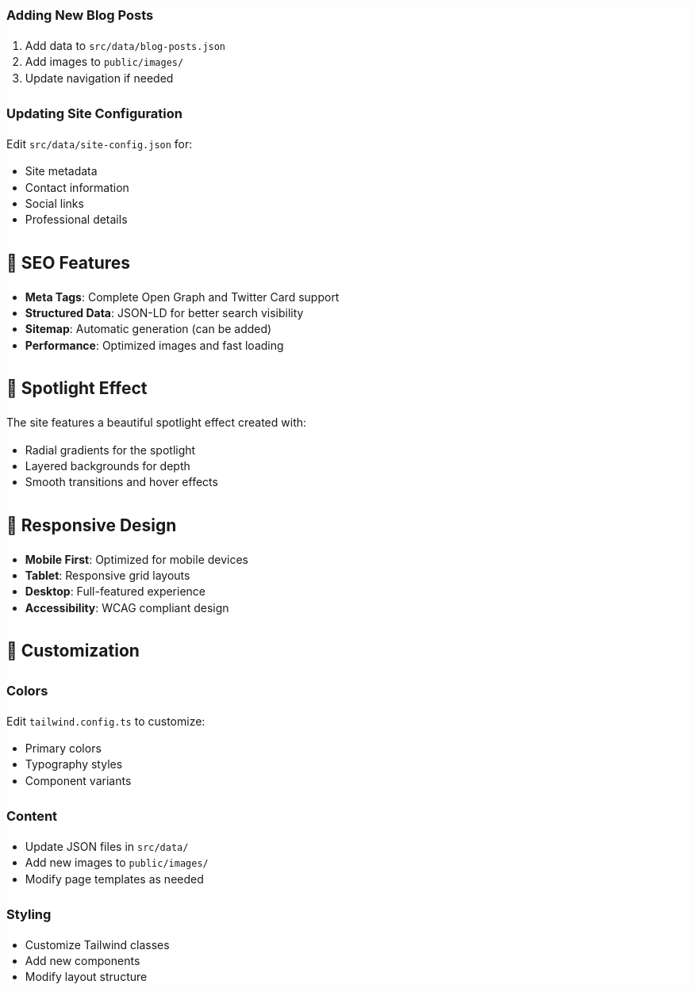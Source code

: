 ### Adding New Blog Posts
1. Add data to `src/data/blog-posts.json`
2. Add images to `public/images/`
3. Update navigation if needed

### Updating Site Configuration
Edit `src/data/site-config.json` for:
- Site metadata
- Contact information
- Social links
- Professional details

## 🎯 SEO Features

- **Meta Tags**: Complete Open Graph and Twitter Card support
- **Structured Data**: JSON-LD for better search visibility
- **Sitemap**: Automatic generation (can be added)
- **Performance**: Optimized images and fast loading

## 🌟 Spotlight Effect

The site features a beautiful spotlight effect created with:
- Radial gradients for the spotlight
- Layered backgrounds for depth
- Smooth transitions and hover effects

## 📱 Responsive Design

- **Mobile First**: Optimized for mobile devices
- **Tablet**: Responsive grid layouts
- **Desktop**: Full-featured experience
- **Accessibility**: WCAG compliant design

## 🔧 Customization

### Colors
Edit `tailwind.config.ts` to customize:
- Primary colors
- Typography styles
- Component variants

### Content
- Update JSON files in `src/data/`
- Add new images to `public/images/`
- Modify page templates as needed

### Styling
- Customize Tailwind classes
- Add new components
- Modify layout structure
